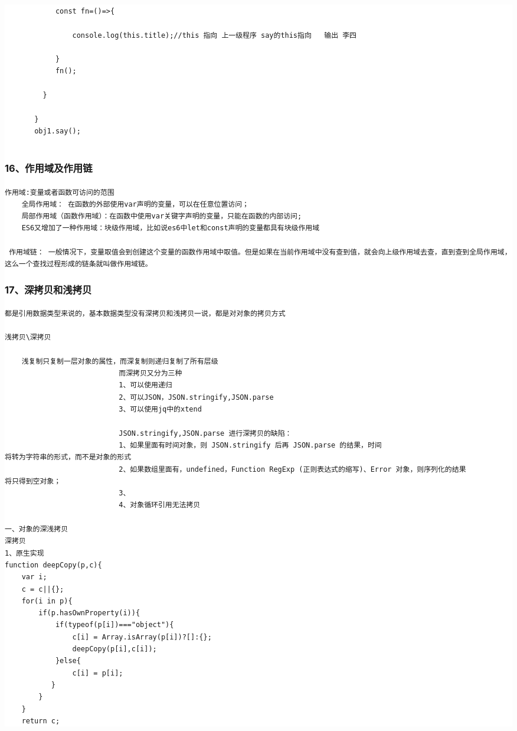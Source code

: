 ```
            const fn=()=>{

                console.log(this.title);//this 指向 上一级程序 say的this指向   输出 李四
                
            }
            fn();

         }

       }
       obj1.say();


```

### 16、作用域及作用链

```
作用域:变量或者函数可访问的范围
 	全局作用域： 在函数的外部使用var声明的变量，可以在任意位置访问；
 	局部作用域（函数作用域）：在函数中使用var关键字声明的变量，只能在函数的内部访问;
	ES6又增加了一种作用域：块级作用域，比如说es6中let和const声明的变量都具有块级作用域
	
 作用域链： 一般情况下，变量取值会到创建这个变量的函数作用域中取值。但是如果在当前作用域中没有查到值，就会向上级作用域去查，直到查到全局作用域，这么一个查找过程形成的链条就叫做作用域链。
```

### 17、深拷贝和浅拷贝

```
都是引用数据类型来说的，基本数据类型没有深拷贝和浅拷贝一说，都是对对象的拷贝方式

浅拷贝\深拷贝

	浅复制只复制一层对象的属性，而深复制则递归复制了所有层级
						   而深拷贝又分为三种
						   1、可以使用递归
						   2、可以JSON，JSON.stringify,JSON.parse
						   3、可以使用jq中的xtend
						   
						   JSON.stringify,JSON.parse 进行深拷贝的缺陷：
						   1、如果里面有时间对象，则 JSON.stringify 后再 JSON.parse 的结果，时间							  将转为字符串的形式，而不是对象的形式
						   2、如果数组里面有，undefined，Function RegExp (正则表达式的缩写)、Error 对象，则序列化的结果								 将只得到空对象；
						   3、
						   4、对象循环引用无法拷贝

一、对象的深浅拷贝
深拷贝
1、原生实现
function deepCopy(p,c){
    var i;
    c = c||{};
    for(i in p){
        if(p.hasOwnProperty(i)){
            if(typeof(p[i])==="object"){
                c[i] = Array.isArray(p[i])?[]:{};
                deepCopy(p[i],c[i]);
            }else{
                c[i] = p[i];
           }
        }
    }
    return c;
```